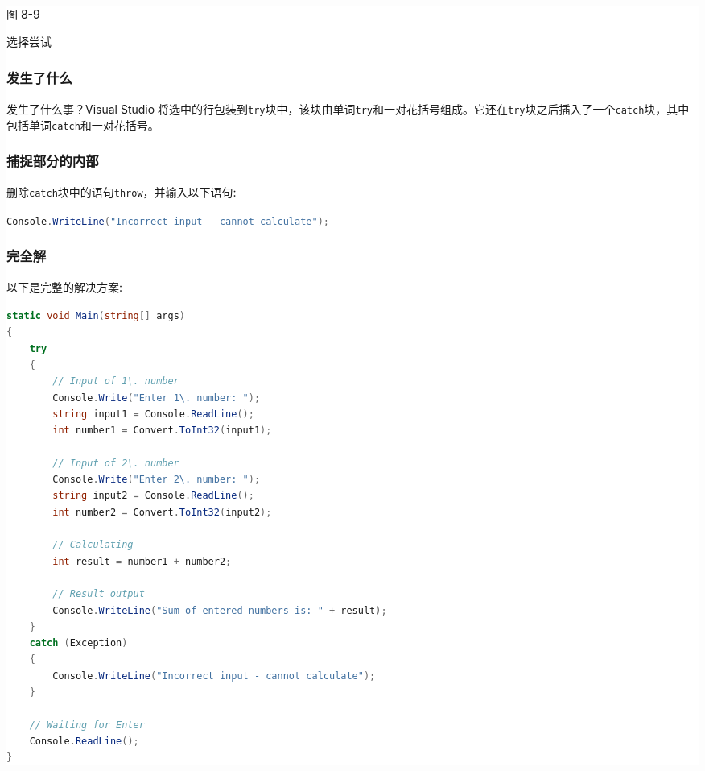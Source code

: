 图 8-9

选择尝试

### 发生了什么

发生了什么事？Visual Studio 将选中的行包装到`try`块中，该块由单词`try`和一对花括号组成。它还在`try`块之后插入了一个`catch`块，其中包括单词`catch`和一对花括号。

### 捕捉部分的内部

删除`catch`块中的语句`throw`，并输入以下语句:

```cs
Console.WriteLine("Incorrect input - cannot calculate");

```

### 完全解

以下是完整的解决方案:

```cs
static void Main(string[] args)
{
    try
    {
        // Input of 1\. number
        Console.Write("Enter 1\. number: ");
        string input1 = Console.ReadLine();
        int number1 = Convert.ToInt32(input1);

        // Input of 2\. number
        Console.Write("Enter 2\. number: ");
        string input2 = Console.ReadLine();
        int number2 = Convert.ToInt32(input2);

        // Calculating
        int result = number1 + number2;

        // Result output
        Console.WriteLine("Sum of entered numbers is: " + result);
    }
    catch (Exception)
    {
        Console.WriteLine("Incorrect input - cannot calculate");
    }

    // Waiting for Enter
    Console.ReadLine();
}

```
